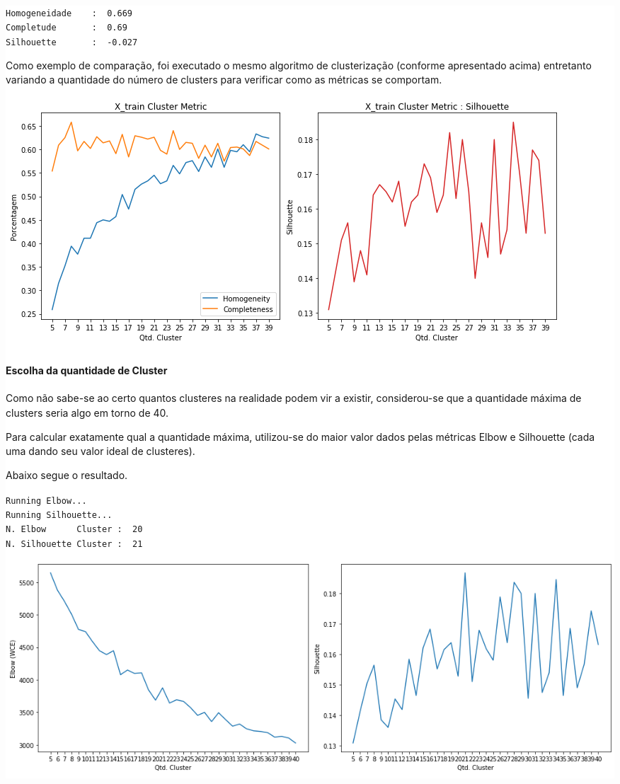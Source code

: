     Homogeneidade    :  0.669
    Completude       :  0.69
    Silhouette       :  -0.027


Como exemplo de comparação, foi executado o mesmo algoritmo de clusterização (conforme apresentado acima) entretanto variando a quantidade do número de clusters para verificar como as métricas se comportam.


![png](projeto_files/projeto_28_0.png)


#### Escolha da quantidade de Cluster

Como não sabe-se ao certo quantos clusteres na realidade podem vir a existir, considerou-se que a quantidade máxima de clusters seria algo em torno de 40.

Para calcular exatamente qual a quantidade máxima, utilizou-se do maior valor dados pelas métricas Elbow e Silhouette (cada uma dando seu valor ideal de clusteres).

Abaixo segue o resultado.

    Running Elbow...
    Running Silhouette...
    N. Elbow      Cluster :  20
    N. Silhouette Cluster :  21



![png](projeto_files/projeto_31_0.png)
